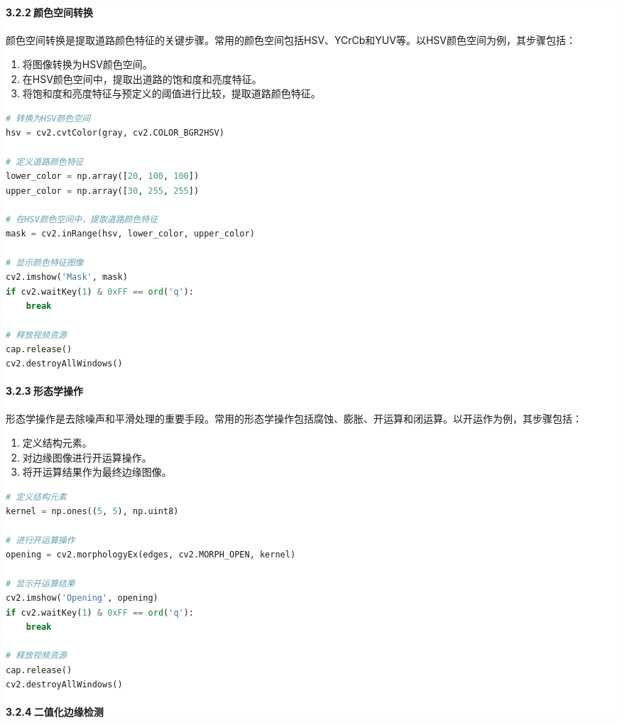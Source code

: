 #### 3.2.2 颜色空间转换

颜色空间转换是提取道路颜色特征的关键步骤。常用的颜色空间包括HSV、YCrCb和YUV等。以HSV颜色空间为例，其步骤包括：

1. 将图像转换为HSV颜色空间。
2. 在HSV颜色空间中，提取出道路的饱和度和亮度特征。
3. 将饱和度和亮度特征与预定义的阈值进行比较，提取道路颜色特征。

```python
# 转换为HSV颜色空间
hsv = cv2.cvtColor(gray, cv2.COLOR_BGR2HSV)

# 定义道路颜色特征
lower_color = np.array([20, 100, 100])
upper_color = np.array([30, 255, 255])

# 在HSV颜色空间中，提取道路颜色特征
mask = cv2.inRange(hsv, lower_color, upper_color)

# 显示颜色特征图像
cv2.imshow('Mask', mask)
if cv2.waitKey(1) & 0xFF == ord('q'):
    break

# 释放视频资源
cap.release()
cv2.destroyAllWindows()
```

#### 3.2.3 形态学操作

形态学操作是去除噪声和平滑处理的重要手段。常用的形态学操作包括腐蚀、膨胀、开运算和闭运算。以开运作为例，其步骤包括：

1. 定义结构元素。
2. 对边缘图像进行开运算操作。
3. 将开运算结果作为最终边缘图像。

```python
# 定义结构元素
kernel = np.ones((5, 5), np.uint8)

# 进行开运算操作
opening = cv2.morphologyEx(edges, cv2.MORPH_OPEN, kernel)

# 显示开运算结果
cv2.imshow('Opening', opening)
if cv2.waitKey(1) & 0xFF == ord('q'):
    break

# 释放视频资源
cap.release()
cv2.destroyAllWindows()
```

#### 3.2.4 二值化边缘检测
